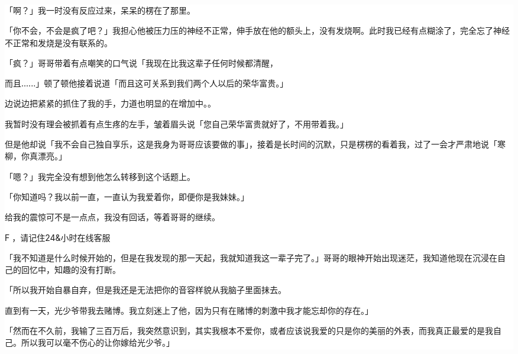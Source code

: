
「啊？」我一时没有反应过来，呆呆的楞在了那里。





「你不会，不会是疯了吧？」我担心他被压力压的神经不正常，伸手放在他的额头上，没有发烧啊。此时我已经有点糊涂了，完全忘了神经不正常和发烧是没有联系的。





「疯？」哥哥带着有点嘲笑的口气说「我现在比我这辈子任何时候都清醒，

而且......」顿了顿他接着说道「而且这可关系到我们两个人以后的荣华富贵。」

边说边把紧紧的抓住了我的手，力道也明显的在增加中。。





我暂时没有理会被抓着有点生疼的左手，皱着眉头说「您自己荣华富贵就好了，不用带着我。」







但是他却说「我不会自己独自享乐，这是我身为哥哥应该要做的事」，接着是长时间的沉默，只是楞楞的看着我，过了一会才严肃地说「寒柳，你真漂亮。」





「嗯？」我完全没有想到他怎么转移到这个话题上。





「你知道吗？我以前一直，一直认为我爱着你，即便你是我妹妹。」





给我的震惊可不是一点点，我没有回话，等着哥哥的继续。





F ，请记住24&小时在线客服





「我不知道是什么时候开始的，但是在我发现的那一天起，我就知道我这一辈子完了。」哥哥的眼神开始出现迷茫，我知道他现在沉浸在自己的回忆中，知趣的没有打断。





「所以我开始自暴自弃，但是我还是无法把你的音容样貌从我脑子里面抹去。

直到有一天，光少爷带我去赌博。我立刻迷上了他，因为只有在赌博的刺激中我才能忘却你的存在。」







「然而在不久前，我输了三百万后，我突然意识到，其实我根本不爱你，或者应该说我爱的只是你的美丽的外表，而我真正最爱的是我自己。所以我可以毫不伤心的让你嫁给光少爷。」

